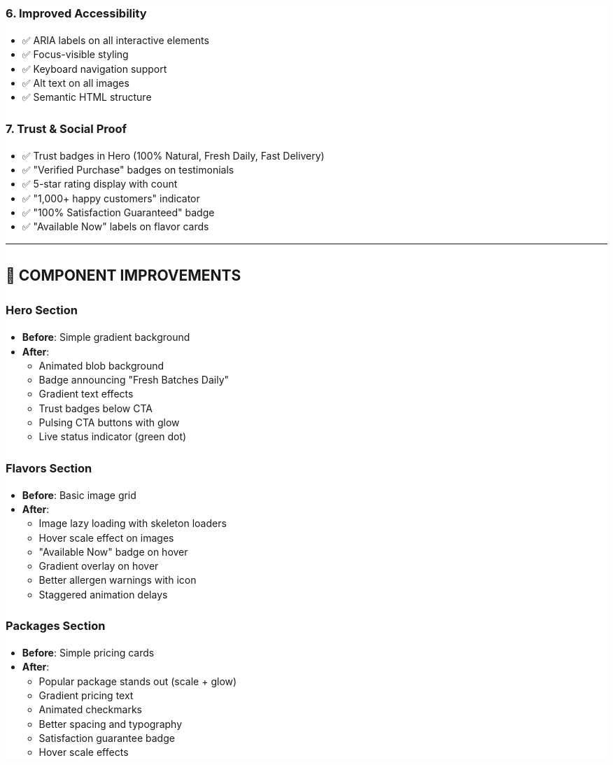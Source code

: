 ### 6. **Improved Accessibility**
- ✅ ARIA labels on all interactive elements
- ✅ Focus-visible styling
- ✅ Keyboard navigation support
- ✅ Alt text on all images
- ✅ Semantic HTML structure

### 7. **Trust & Social Proof**
- ✅ Trust badges in Hero (100% Natural, Fresh Daily, Fast Delivery)
- ✅ "Verified Purchase" badges on testimonials
- ✅ 5-star rating display with count
- ✅ "1,000+ happy customers" indicator
- ✅ "100% Satisfaction Guaranteed" badge
- ✅ "Available Now" labels on flavor cards

---

## 🎨 COMPONENT IMPROVEMENTS

### **Hero Section**
- **Before**: Simple gradient background
- **After**: 
  - Animated blob background
  - Badge announcing "Fresh Batches Daily"
  - Gradient text effects
  - Trust badges below CTA
  - Pulsing CTA buttons with glow
  - Live status indicator (green dot)

### **Flavors Section**
- **Before**: Basic image grid
- **After**:
  - Image lazy loading with skeleton loaders
  - Hover scale effect on images
  - "Available Now" badge on hover
  - Gradient overlay on hover
  - Better allergen warnings with icon
  - Staggered animation delays

### **Packages Section**
- **Before**: Simple pricing cards
- **After**:
  - Popular package stands out (scale + glow)
  - Gradient pricing text
  - Animated checkmarks
  - Better spacing and typography
  - Satisfaction guarantee badge
  - Hover scale effects

